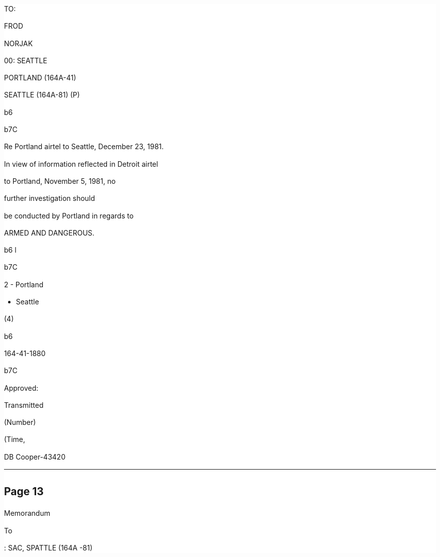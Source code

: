 TO:

FROD

NORJAK

00: SEATTLE

PORTLAND (164A-41)

SEATTLE (164A-81) (P)

b6

b7C

Re Portland airtel to Seattle, December 23, 1981.

In view of information reflected in Detroit airtel

to Portland, November 5, 1981, no

further investigation should

be conducted by Portland in regards to

ARMED AND DANGEROUS.

b6 l

b7C

2 - Portland

- Seattle

(4)

b6

164-41-1880

b7C

Approved:

Transmitted

(Number)

(Time,

DB Cooper-43420

---

## Page 13

Memorandum

To

: SAC, SPATTLE (164A -81)
